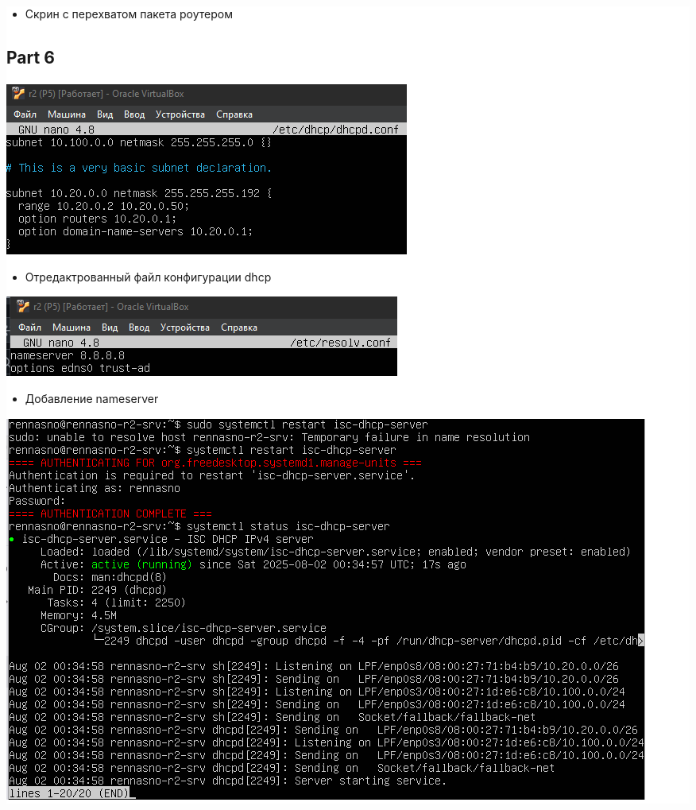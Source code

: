 - Скрин с перехватом пакета роутером

## Part 6

![img.png](ScreenShots%2FPart6%2Fimg.png)

- Отредактрованный файл конфигурации dhcp

![img_1.png](ScreenShots%2FPart6%2Fimg_1.png)

- Добавление nameserver 

![img_2.png](ScreenShots%2FPart6%2Fimg_2.png)
